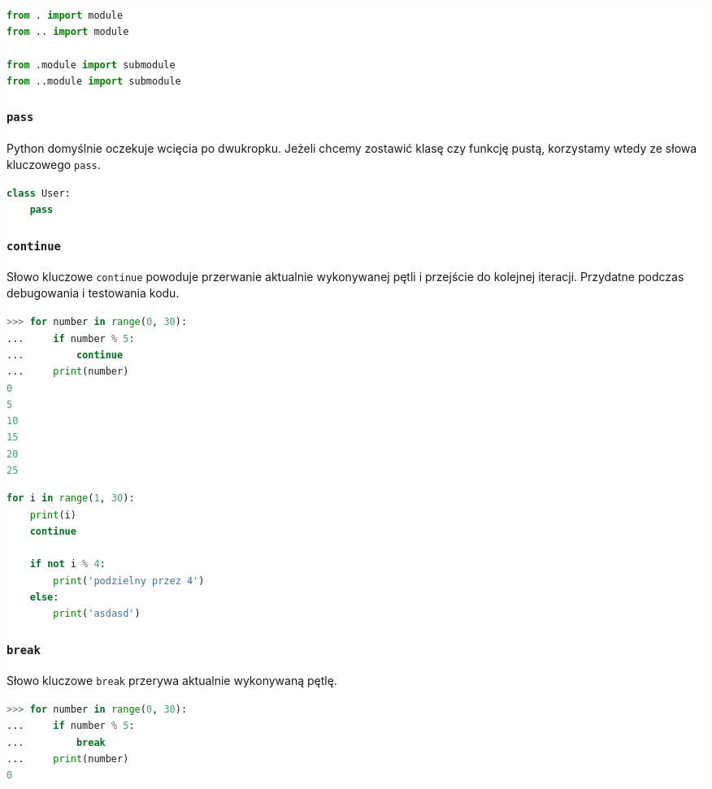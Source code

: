 ```python
from . import module
from .. import module

from .module import submodule
from ..module import submodule
```

### `pass`

Python domyślnie oczekuje wcięcia po dwukropku. Jeżeli chcemy zostawić klasę czy funkcję pustą, korzystamy wtedy ze słowa kluczowego `pass`.

``` python
class User:
    pass
```

### `continue`

Słowo kluczowe `continue` powoduje przerwanie aktualnie wykonywanej pętli i przejście do kolejnej iteracji. Przydatne podczas debugowania i testowania kodu.

``` python
>>> for number in range(0, 30):
...     if number % 5:
...         continue
...     print(number)
0
5
10
15
20
25
```

``` python
for i in range(1, 30):
    print(i)
    continue

    if not i % 4:
        print('podzielny przez 4')
    else:
        print('asdasd')
```

### `break`

Słowo kluczowe `break` przerywa aktualnie wykonywaną pętlę.

``` python
>>> for number in range(0, 30):
...     if number % 5:
...         break
...     print(number)
0
```
